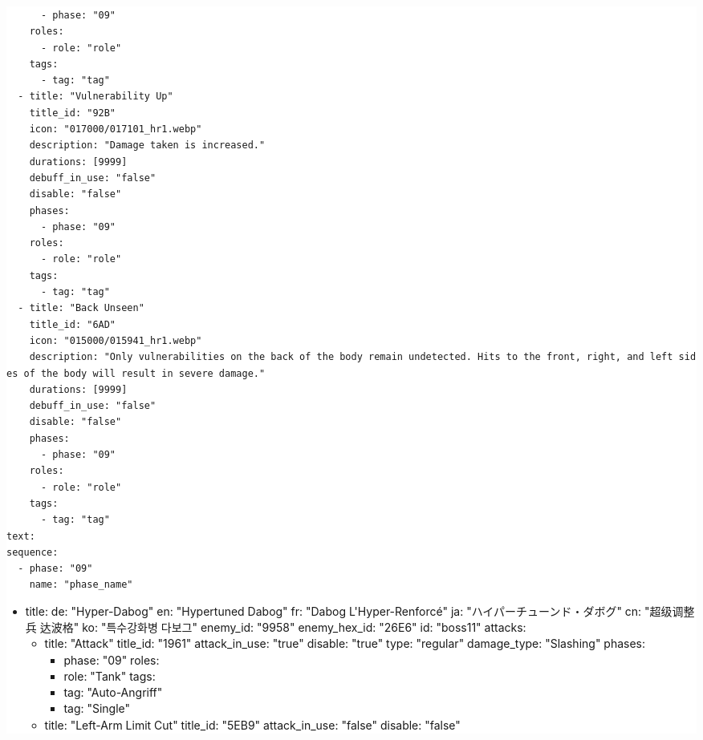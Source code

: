           - phase: "09"
        roles:
          - role: "role"
        tags:
          - tag: "tag"
      - title: "Vulnerability Up"
        title_id: "92B"
        icon: "017000/017101_hr1.webp"
        description: "Damage taken is increased."
        durations: [9999]
        debuff_in_use: "false"
        disable: "false"
        phases:
          - phase: "09"
        roles:
          - role: "role"
        tags:
          - tag: "tag"
      - title: "Back Unseen"
        title_id: "6AD"
        icon: "015000/015941_hr1.webp"
        description: "Only vulnerabilities on the back of the body remain undetected. Hits to the front, right, and left sides of the body will result in severe damage."
        durations: [9999]
        debuff_in_use: "false"
        disable: "false"
        phases:
          - phase: "09"
        roles:
          - role: "role"
        tags:
          - tag: "tag"
    text:
    sequence:
      - phase: "09"
        name: "phase_name"
  - title:
      de: "Hyper-Dabog"
      en: "Hypertuned Dabog"
      fr: "Dabog L'Hyper-Renforcé"
      ja: "ハイパーチューンド・ダボグ"
      cn: "超级调整兵 达波格"
      ko: "특수강화병 다보그"
    enemy_id: "9958"
    enemy_hex_id: "26E6"
    id: "boss11"
    attacks:
      - title: "Attack"
        title_id: "1961"
        attack_in_use: "true"
        disable: "true"
        type: "regular"
        damage_type: "Slashing"
        phases:
          - phase: "09"
        roles:
          - role: "Tank"
        tags:
          - tag: "Auto-Angriff"
          - tag: "Single"
      - title: "Left-Arm Limit Cut"
        title_id: "5EB9"
        attack_in_use: "false"
        disable: "false"